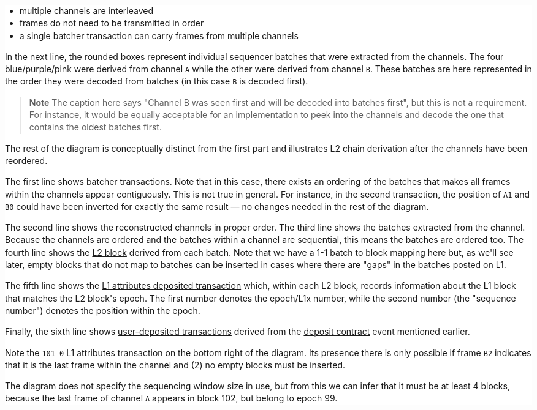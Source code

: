 - multiple channels are interleaved
- frames do not need to be transmitted in order
- a single batcher transaction can carry frames from multiple channels

In the next line, the rounded boxes represent individual [sequencer batches][g-sequencer-batch] that were extracted from
the channels. The four blue/purple/pink were derived from channel `A` while the other were derived from channel `B`.
These batches are here represented in the order they were decoded from batches (in this case `B` is decoded first).

> **Note** The caption here says "Channel B was seen first and will be decoded into batches first", but this is not a
> requirement. For instance, it would be equally acceptable for an implementation to peek into the channels and decode
> the one that contains the oldest batches first.

The rest of the diagram is conceptually distinct from the first part and illustrates L2 chain derivation after the
channels have been reordered.

The first line shows batcher transactions. Note that in this case, there exists an ordering of the batches that makes
all frames within the channels appear contiguously. This is not true in general. For instance, in the second
transaction, the position of `A1` and `B0` could have been inverted for exactly the same result — no changes needed in
the rest of the diagram.

The second line shows the reconstructed channels in proper order. The third line shows the batches extracted from the
channel. Because the channels are ordered and the batches within a channel are sequential, this means the batches are
ordered too. The fourth line shows the [L2 block][g-block] derived from each batch. Note that we have a 1-1 batch to
block mapping here but, as we'll see later, empty blocks that do not map to batches can be inserted in cases where there
are "gaps" in the batches posted on L1.

The fifth line shows the [L1 attributes deposited transaction][g-l1-attr-deposit] which, within each L2 block, records
information about the L1 block that matches the L2 block's epoch. The first number denotes the epoch/L1x number, while
the second number (the "sequence number") denotes the position within the epoch.

Finally, the sixth line shows [user-deposited transactions][g-user-deposited] derived from the [deposit
contract][g-deposit-contract] event mentioned earlier.

Note the `101-0` L1 attributes transaction on the bottom right of the diagram. Its presence there is only possible if
frame `B2` indicates that it is the last frame within the channel and (2) no empty blocks must be inserted.

The diagram does not specify the sequencing window size in use, but from this we can infer that it must be at least 4
blocks, because the last frame of channel `A` appears in block 102, but belong to epoch 99.


[g-derivation]: glossary.md#L2-chain-derivation
[g-payload-attr]: glossary.md#payload-attributes
[g-block]: glossary.md#block
[g-exec-engine]: glossary.md#execution-engine
[g-reorg]: glossary.md#chain-re-organization
[g-receipts]: glossary.md#receipt
[g-inception]: glossary.md#L2-chain-inception
[g-deposit-contract]: glossary.md#deposit-contract
[g-deposited]: glossary.md#deposited-transaction
[g-l1-attr-deposit]: glossary.md#l1-attributes-deposited-transaction
[g-l1-origin]: glossary.md#l1-origin
[g-user-deposited]: glossary.md#user-deposited-transaction
[g-deposits]: glossary.md#deposits
[g-deposit-contract]: glossary.md#deposit-contract
[g-l1-attr-predeploy]: glossary.md#l1-attributes-predeployed-contract
[g-depositing-call]: glossary.md#depositing-call
[g-depositing-transaction]: glossary.md#depositing-transaction
[g-sequencing]: glossary.md#sequencing
[g-sequencer]: glossary.md#sequencer
[g-sequencing-epoch]: glossary.md#sequencing-epoch
[g-sequencing-window]: glossary.md#sequencing-window
[g-sequencer-batch]: glossary.md#sequencer-batch
[g-l2-genesis]: glossary.md#l2-genesis-block
[g-l2-chain-inception]: glossary.md#L2-chain-inception
[g-l2-genesis-block]: glossary.md#l2-genesis-block
[g-batcher-transaction]: glossary.md#batcher-transaction
[g-avail-provider]: glossary.md#data-availability-provider
[g-batcher]: glossary.md#batcher
[g-l2-output]: glossary.md#l2-output-root
[g-fault-proof]: glossary.md#fault-proof
[g-channel]: glossary.md#channel
[g-channel-frame]: glossary.md#channel-frame
[g-rollup-node]: glossary.md#rollup-node
[g-channel-timeout]: glossary.md#channel-timeout
[g-block-time]: glossary.md#block-time
[g-time-slot]: glossary.md#time-slot
[g-consolidation]: glossary.md#unsafe-block-consolidation
[g-safe-l2-head]: glossary.md#safe-l2-head
[g-safe-l2-block]: glossary.md#safe-l2-block
[g-unsafe-l2-head]: glossary.md#unsafe-l2-head
[g-unsafe-l2-block]: glossary.md#unsafe-l2-block
[g-unsafe-sync]: glossary.md#unsafe-sync
[g-l1-origin]: glossary.md#l1-origin
[g-deposit-tx-type]: glossary.md#deposited-transaction-type
[g-finalized-l2-head]: glossary.md#finalized-l2-head
[g-system-config]: glossary.md#system-configuration
[batcher-spec]: batcher.md
[wire-format]: #batch-submission-wire-format
[solidity-abi]: https://docs.soliditylang.org/en/v0.8.16/abi-spec.html
[batcher-spec]: batching.md
[rfc1950]: https://www.rfc-editor.org/rfc/rfc1950.html
[batch-format]: #batch-format
[RLP format]: https://ethereum.org/en/developers/docs/data-structures-and-encoding/rlp/
[EIP-2718]: https://eips.ethereum.org/EIPS/eip-2718
[architecture]: #architecture
[pipeline]: #l2-chain-derivation-pipeline
[`to`]: https://github.com/ethereum/execution-specs/blob/3fe6514f2d9d234e760d11af883a47c1263eff51/src/ethereum/frontier/fork_types.py#L52C31-L52C31
[EIP-4844]: https://eips.ethereum.org/EIPS/eip-4844
[batch-queue]: #batch-queue
[exec-engine]: exec-engine.md
[`engine_forkchoiceUpdatedV2`]: exec-engine.md#engine_forkchoiceupdatedv2
[`engine_forkchoiceUpdatedV3`]: exec-engine.md#engine_forkchoiceupdatedv3
[`engine_getPayloadV2`]: exec-engine.md#engine_getpayloadv2
[`engine_getPayloadV3`]: exec-engine.md#engine_getpayloadv3
[`engine_newPayloadV2`]: exec-engine.md#engine_newpayloadv2
[`engine_newPayloadV3`]: exec-engine.md#engine_newpayloadv3
[eth-payload]: https://github.com/ethereum/execution-apis/blob/main/src/engine/cancun.md
[exec-engine-comm]: exec-engine.md#engine-api
[merge]: https://ethereum.org/en/upgrades/merge/
[l1-finality]: https://ethereum.org/en/developers/docs/consensus-mechanisms/pos/#finality
[deriving-payload-attr]: #deriving-payload-attributes
[expanded-payload]: exec-engine.md#extended-payloadattributesv1
[eth-payload]: https://github.com/ethereum/execution-apis/blob/main/src/engine/paris.md#payloadattributesv1
[deposit-contract-spec]: deposits.md#deposit-contract
[network upgrade automation transactions]: #network-upgrade-automation-transactions
[EIP-4788]: https://eips.ethereum.org/EIPS/eip-4788
[EIP-155]: https://eips.ethereum.org/EIPS/eip-155
[payload attributes]: #building-individual-payload-attributes
[extended-attributes]: exec-engine.md#extended-payloadattributesv1
[Fee Vaults]: exec-engine.md#fee-vaults